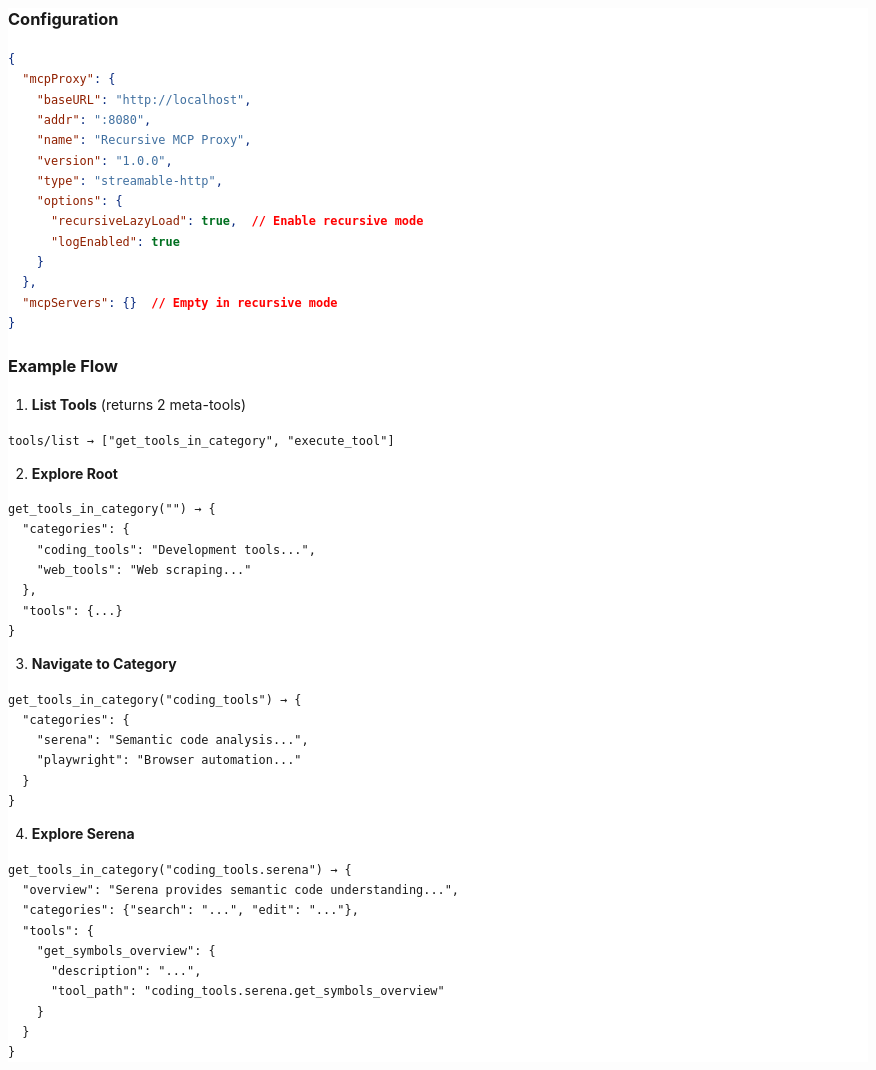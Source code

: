 ### Configuration

```json
{
  "mcpProxy": {
    "baseURL": "http://localhost",
    "addr": ":8080",
    "name": "Recursive MCP Proxy",
    "version": "1.0.0",
    "type": "streamable-http",
    "options": {
      "recursiveLazyLoad": true,  // Enable recursive mode
      "logEnabled": true
    }
  },
  "mcpServers": {}  // Empty in recursive mode
}
```

### Example Flow

1. **List Tools** (returns 2 meta-tools)
```
tools/list → ["get_tools_in_category", "execute_tool"]
```

2. **Explore Root**
```
get_tools_in_category("") → {
  "categories": {
    "coding_tools": "Development tools...",
    "web_tools": "Web scraping..."
  },
  "tools": {...}
}
```

3. **Navigate to Category**
```
get_tools_in_category("coding_tools") → {
  "categories": {
    "serena": "Semantic code analysis...",
    "playwright": "Browser automation..."
  }
}
```

4. **Explore Serena**
```
get_tools_in_category("coding_tools.serena") → {
  "overview": "Serena provides semantic code understanding...",
  "categories": {"search": "...", "edit": "..."},
  "tools": {
    "get_symbols_overview": {
      "description": "...",
      "tool_path": "coding_tools.serena.get_symbols_overview"
    }
  }
}
```

